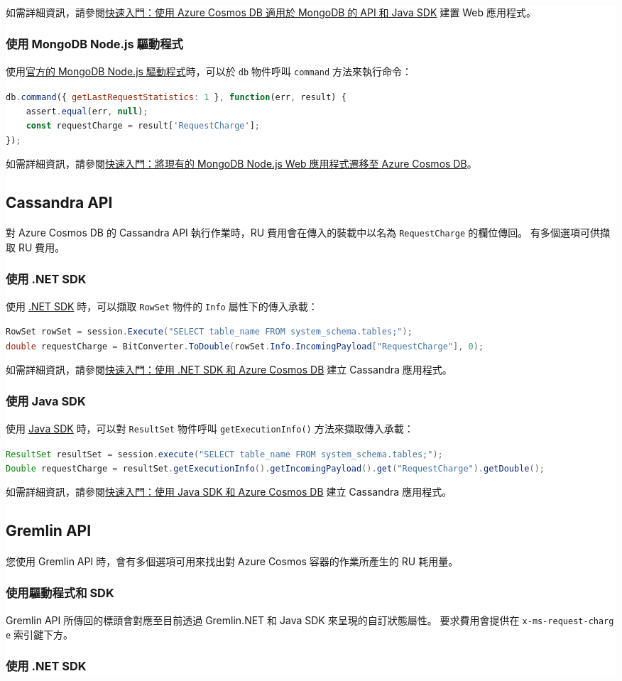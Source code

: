 如需詳細資訊，請參閱[快速入門：使用 Azure Cosmos DB 適用於 MongoDB 的 API 和 Java SDK](create-mongodb-java.md) 建置 Web 應用程式。

### <a name="use-the-mongodb-nodejs-driver"></a>使用 MongoDB Node.js 驅動程式

使用[官方的 MongoDB Node.js 驅動程式](https://mongodb.github.io/node-mongodb-native/)時，可以於 `db` 物件呼叫 `command` 方法來執行命令：

```javascript
db.command({ getLastRequestStatistics: 1 }, function(err, result) {
    assert.equal(err, null);
    const requestCharge = result['RequestCharge'];
});
```

如需詳細資訊，請參閱[快速入門：將現有的 MongoDB Node.js Web 應用程式遷移至 Azure Cosmos DB](create-mongodb-nodejs.md)。

## <a name="cassandra-api"></a>Cassandra API

對 Azure Cosmos DB 的 Cassandra API 執行作業時，RU 費用會在傳入的裝載中以名為 `RequestCharge` 的欄位傳回。 有多個選項可供擷取 RU 費用。

### <a name="use-the-net-sdk"></a>使用 .NET SDK

使用 [.NET SDK](https://www.nuget.org/packages/CassandraCSharpDriver/) 時，可以擷取 `RowSet` 物件的 `Info` 屬性下的傳入承載：

```csharp
RowSet rowSet = session.Execute("SELECT table_name FROM system_schema.tables;");
double requestCharge = BitConverter.ToDouble(rowSet.Info.IncomingPayload["RequestCharge"], 0);
```

如需詳細資訊，請參閱[快速入門：使用 .NET SDK 和 Azure Cosmos DB](create-cassandra-dotnet.md) 建立 Cassandra 應用程式。

### <a name="use-the-java-sdk"></a>使用 Java SDK

使用 [Java SDK](https://mvnrepository.com/artifact/com.datastax.cassandra/cassandra-driver-core) 時，可以對 `ResultSet` 物件呼叫 `getExecutionInfo()` 方法來擷取傳入承載：

```java
ResultSet resultSet = session.execute("SELECT table_name FROM system_schema.tables;");
Double requestCharge = resultSet.getExecutionInfo().getIncomingPayload().get("RequestCharge").getDouble();
```

如需詳細資訊，請參閱[快速入門：使用 Java SDK 和 Azure Cosmos DB](create-cassandra-java.md) 建立 Cassandra 應用程式。

## <a name="gremlin-api"></a>Gremlin API

您使用 Gremlin API 時，會有多個選項可用來找出對 Azure Cosmos 容器的作業所產生的 RU 耗用量。 

### <a name="use-drivers-and-sdk"></a>使用驅動程式和 SDK

Gremlin API 所傳回的標頭會對應至目前透過 Gremlin.NET 和 Java SDK 來呈現的自訂狀態屬性。 要求費用會提供在 `x-ms-request-charge` 索引鍵下方。

### <a name="use-the-net-sdk"></a>使用 .NET SDK
